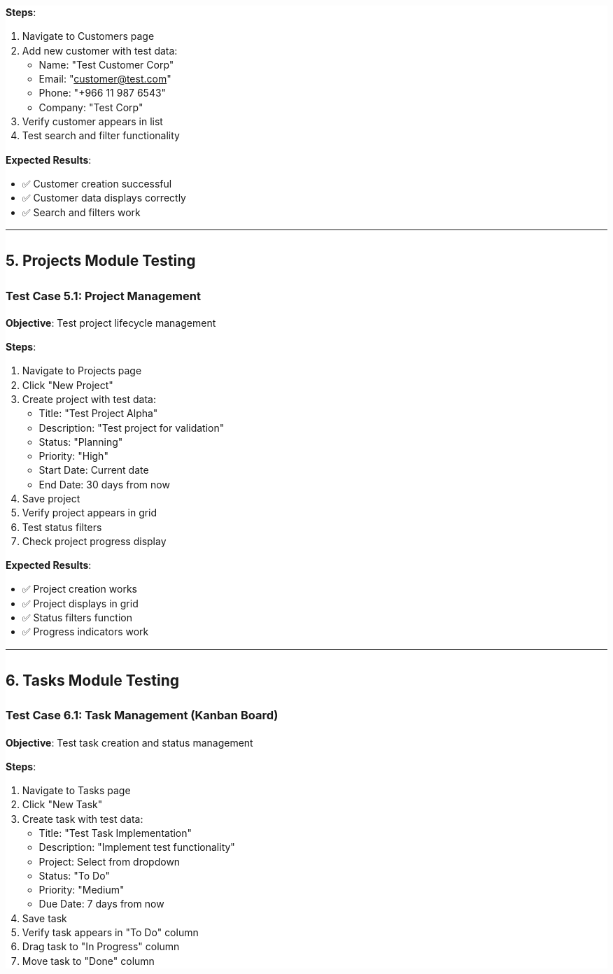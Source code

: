 **Steps**:
1. Navigate to Customers page
2. Add new customer with test data:
   - Name: "Test Customer Corp"
   - Email: "customer@test.com"
   - Phone: "+966 11 987 6543"
   - Company: "Test Corp"
3. Verify customer appears in list
4. Test search and filter functionality

**Expected Results**:
- ✅ Customer creation successful
- ✅ Customer data displays correctly
- ✅ Search and filters work

---

## 5. Projects Module Testing

### Test Case 5.1: Project Management
**Objective**: Test project lifecycle management

**Steps**:
1. Navigate to Projects page
2. Click "New Project"
3. Create project with test data:
   - Title: "Test Project Alpha"
   - Description: "Test project for validation"
   - Status: "Planning"
   - Priority: "High"
   - Start Date: Current date
   - End Date: 30 days from now
4. Save project
5. Verify project appears in grid
6. Test status filters
7. Check project progress display

**Expected Results**:
- ✅ Project creation works
- ✅ Project displays in grid
- ✅ Status filters function
- ✅ Progress indicators work

---

## 6. Tasks Module Testing

### Test Case 6.1: Task Management (Kanban Board)
**Objective**: Test task creation and status management

**Steps**:
1. Navigate to Tasks page
2. Click "New Task"
3. Create task with test data:
   - Title: "Test Task Implementation"
   - Description: "Implement test functionality"
   - Project: Select from dropdown
   - Status: "To Do"
   - Priority: "Medium"
   - Due Date: 7 days from now
4. Save task
5. Verify task appears in "To Do" column
6. Drag task to "In Progress" column
7. Move task to "Done" column